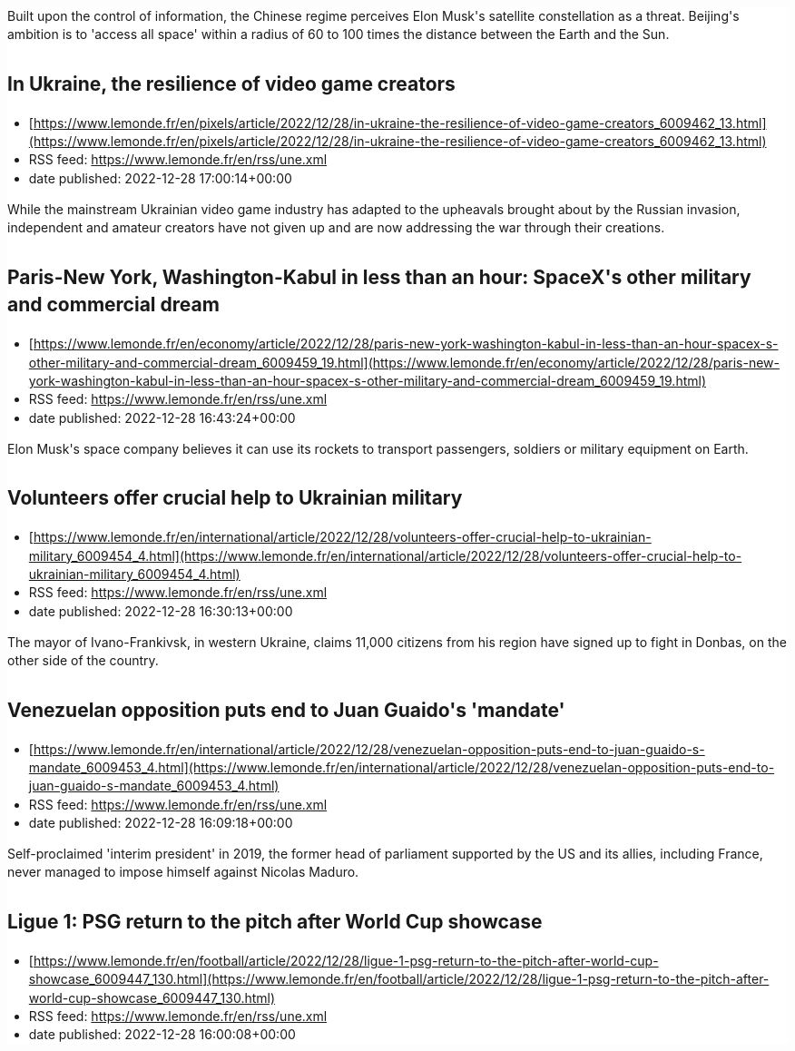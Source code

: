 Built upon the control of information, the Chinese regime perceives Elon Musk's satellite constellation as a threat. Beijing's ambition is to 'access all space' within a radius of 60 to 100 times the distance between the Earth and the Sun.

## In Ukraine, the resilience of video game creators
 - [https://www.lemonde.fr/en/pixels/article/2022/12/28/in-ukraine-the-resilience-of-video-game-creators_6009462_13.html](https://www.lemonde.fr/en/pixels/article/2022/12/28/in-ukraine-the-resilience-of-video-game-creators_6009462_13.html)
 - RSS feed: https://www.lemonde.fr/en/rss/une.xml
 - date published: 2022-12-28 17:00:14+00:00

While the mainstream Ukrainian video game industry has adapted to the upheavals brought about by the Russian invasion, independent and amateur creators have not given up and are now addressing the war through their creations.

## Paris-New York, Washington-Kabul in less than an hour: SpaceX's other military and commercial dream
 - [https://www.lemonde.fr/en/economy/article/2022/12/28/paris-new-york-washington-kabul-in-less-than-an-hour-spacex-s-other-military-and-commercial-dream_6009459_19.html](https://www.lemonde.fr/en/economy/article/2022/12/28/paris-new-york-washington-kabul-in-less-than-an-hour-spacex-s-other-military-and-commercial-dream_6009459_19.html)
 - RSS feed: https://www.lemonde.fr/en/rss/une.xml
 - date published: 2022-12-28 16:43:24+00:00

Elon Musk's space company believes it can use its rockets to transport passengers, soldiers or military equipment on Earth.

## Volunteers offer crucial help to Ukrainian military
 - [https://www.lemonde.fr/en/international/article/2022/12/28/volunteers-offer-crucial-help-to-ukrainian-military_6009454_4.html](https://www.lemonde.fr/en/international/article/2022/12/28/volunteers-offer-crucial-help-to-ukrainian-military_6009454_4.html)
 - RSS feed: https://www.lemonde.fr/en/rss/une.xml
 - date published: 2022-12-28 16:30:13+00:00

The mayor of Ivano-Frankivsk, in western Ukraine, claims 11,000 citizens from his region have signed up to fight in Donbas, on the other side of the country.

## Venezuelan opposition puts end to Juan Guaido's 'mandate'
 - [https://www.lemonde.fr/en/international/article/2022/12/28/venezuelan-opposition-puts-end-to-juan-guaido-s-mandate_6009453_4.html](https://www.lemonde.fr/en/international/article/2022/12/28/venezuelan-opposition-puts-end-to-juan-guaido-s-mandate_6009453_4.html)
 - RSS feed: https://www.lemonde.fr/en/rss/une.xml
 - date published: 2022-12-28 16:09:18+00:00

Self-proclaimed 'interim president' in 2019, the former head of parliament supported by the US and its allies, including France, never managed to impose himself against Nicolas Maduro.

## Ligue 1: PSG return to the pitch after World Cup showcase
 - [https://www.lemonde.fr/en/football/article/2022/12/28/ligue-1-psg-return-to-the-pitch-after-world-cup-showcase_6009447_130.html](https://www.lemonde.fr/en/football/article/2022/12/28/ligue-1-psg-return-to-the-pitch-after-world-cup-showcase_6009447_130.html)
 - RSS feed: https://www.lemonde.fr/en/rss/une.xml
 - date published: 2022-12-28 16:00:08+00:00
